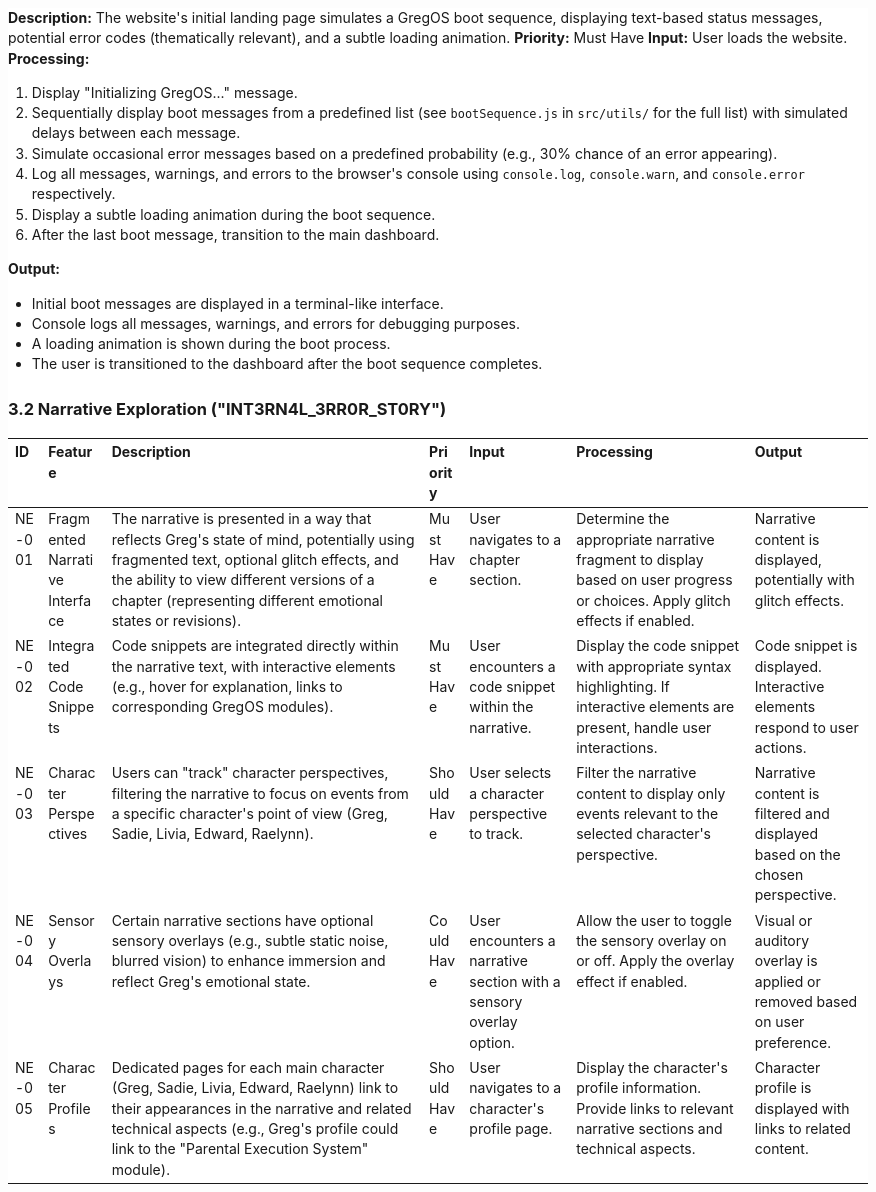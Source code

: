 **Description:** The website's initial landing page simulates a GregOS boot sequence, displaying text-based status messages, potential error codes (thematically relevant), and a subtle loading animation.
**Priority:** Must Have
**Input:** User loads the website.
**Processing:**

1. Display "Initializing GregOS..." message.
2. Sequentially display boot messages from a predefined list (see `bootSequence.js` in `src/utils/` for the full list) with simulated delays between each message.
3. Simulate occasional error messages based on a predefined probability (e.g., 30% chance of an error appearing).
4. Log all messages, warnings, and errors to the browser's console using `console.log`, `console.warn`, and `console.error` respectively.
5. Display a subtle loading animation during the boot sequence.
6. After the last boot message, transition to the main dashboard.

**Output:**

*   Initial boot messages are displayed in a terminal-like interface.
*   Console logs all messages, warnings, and errors for debugging purposes.
*   A loading animation is shown during the boot process.
*   The user is transitioned to the dashboard after the boot sequence completes.

### 3.2 Narrative Exploration ("INT3RN4L_3RR0R_ST0RY")

| ID     | Feature                       | Description                                                                                                                                                                                                                                                               | Priority    | Input                                                                  | Processing                                                                                                        | Output                                                                                                    |
| :----- | :---------------------------- | :------------------------------------------------------------------------------------------------------------------------------------------------------------------------------------------------------------------------------------------------------------------------ | :---------- | :--------------------------------------------------------------------- | :---------------------------------------------------------------------------------------------------------------- | :-------------------------------------------------------------------------------------------------------- |
| NE-001 | Fragmented Narrative Interface | The narrative is presented in a way that reflects Greg's state of mind, potentially using fragmented text, optional glitch effects, and the ability to view different versions of a chapter (representing different emotional states or revisions).                 | Must Have   | User navigates to a chapter section.                                 | Determine the appropriate narrative fragment to display based on user progress or choices. Apply glitch effects if enabled. | Narrative content is displayed, potentially with glitch effects.                                            |
| NE-002 | Integrated Code Snippets      | Code snippets are integrated directly within the narrative text, with interactive elements (e.g., hover for explanation, links to corresponding GregOS modules).                                                                                                      | Must Have   | User encounters a code snippet within the narrative.                  | Display the code snippet with appropriate syntax highlighting. If interactive elements are present, handle user interactions. | Code snippet is displayed. Interactive elements respond to user actions.                                     |
| NE-003 | Character Perspectives        | Users can "track" character perspectives, filtering the narrative to focus on events from a specific character's point of view (Greg, Sadie, Livia, Edward, Raelynn).                                                                                                 | Should Have | User selects a character perspective to track.                         | Filter the narrative content to display only events relevant to the selected character's perspective.               | Narrative content is filtered and displayed based on the chosen perspective.                               |
| NE-004 | Sensory Overlays              | Certain narrative sections have optional sensory overlays (e.g., subtle static noise, blurred vision) to enhance immersion and reflect Greg's emotional state.                                                                                                            | Could Have  | User encounters a narrative section with a sensory overlay option.     | Allow the user to toggle the sensory overlay on or off. Apply the overlay effect if enabled.                       | Visual or auditory overlay is applied or removed based on user preference.                                  |
| NE-005 | Character Profiles            | Dedicated pages for each main character (Greg, Sadie, Livia, Edward, Raelynn) link to their appearances in the narrative and related technical aspects (e.g., Greg's profile could link to the "Parental Execution System" module).                                   | Should Have | User navigates to a character's profile page.                        | Display the character's profile information. Provide links to relevant narrative sections and technical aspects. | Character profile is displayed with links to related content.                                             |